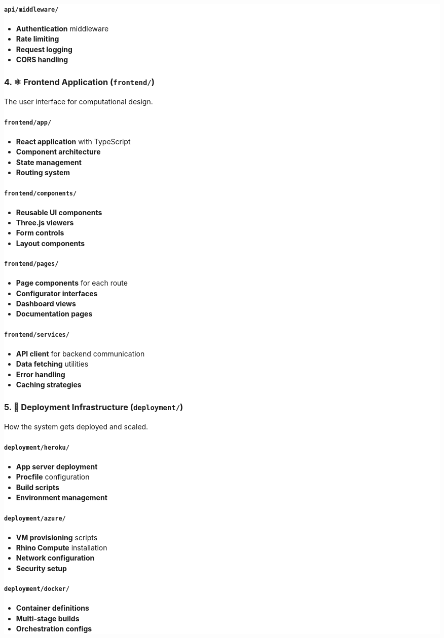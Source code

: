 #### `api/middleware/`
- **Authentication** middleware
- **Rate limiting**
- **Request logging**
- **CORS handling**

### 4. ⚛️ Frontend Application (`frontend/`)
The user interface for computational design.

#### `frontend/app/`
- **React application** with TypeScript
- **Component architecture**
- **State management**
- **Routing system**

#### `frontend/components/`
- **Reusable UI components**
- **Three.js viewers**
- **Form controls**
- **Layout components**

#### `frontend/pages/`
- **Page components** for each route
- **Configurator interfaces**
- **Dashboard views**
- **Documentation pages**

#### `frontend/services/`
- **API client** for backend communication
- **Data fetching** utilities
- **Error handling**
- **Caching strategies**

### 5. 🚀 Deployment Infrastructure (`deployment/`)
How the system gets deployed and scaled.

#### `deployment/heroku/`
- **App server deployment**
- **Procfile** configuration
- **Build scripts**
- **Environment management**

#### `deployment/azure/`
- **VM provisioning** scripts
- **Rhino Compute** installation
- **Network configuration**
- **Security setup**

#### `deployment/docker/`
- **Container definitions**
- **Multi-stage builds**
- **Orchestration configs**

